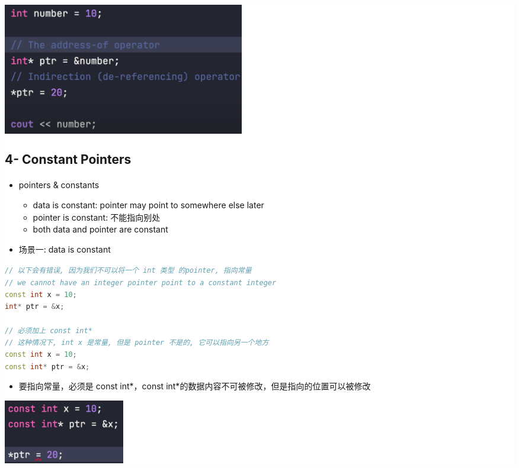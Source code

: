<img decoding="async" src="Pointers-3- Declaring and Using Pointers.png" width="400px" style="display:block;">

## 4- Constant Pointers

- pointers & constants

  - data is constant: pointer may point to somewhere else later
  - pointer is constant: 不能指向别处
  - both data and pointer are constant

- 场景一: data is constant

```cpp
// 以下会有错误, 因为我们不可以将一个 int 类型 的pointer, 指向常量
// we cannot have an integer pointer point to a constant integer
const int x = 10;
int* ptr = &x;

// 必须加上 const int*
// 这种情况下, int x 是常量, 但是 pointer 不是的, 它可以指向另一个地方
const int x = 10;
const int* ptr = &x;
```

- 要指向常量，必须是 const int*，const int*的数据内容不可被修改，但是指向的位置可以被修改

<img decoding="async" src="Pointers-4- Constant Pointers.png" width="200px" style="display:block;">
